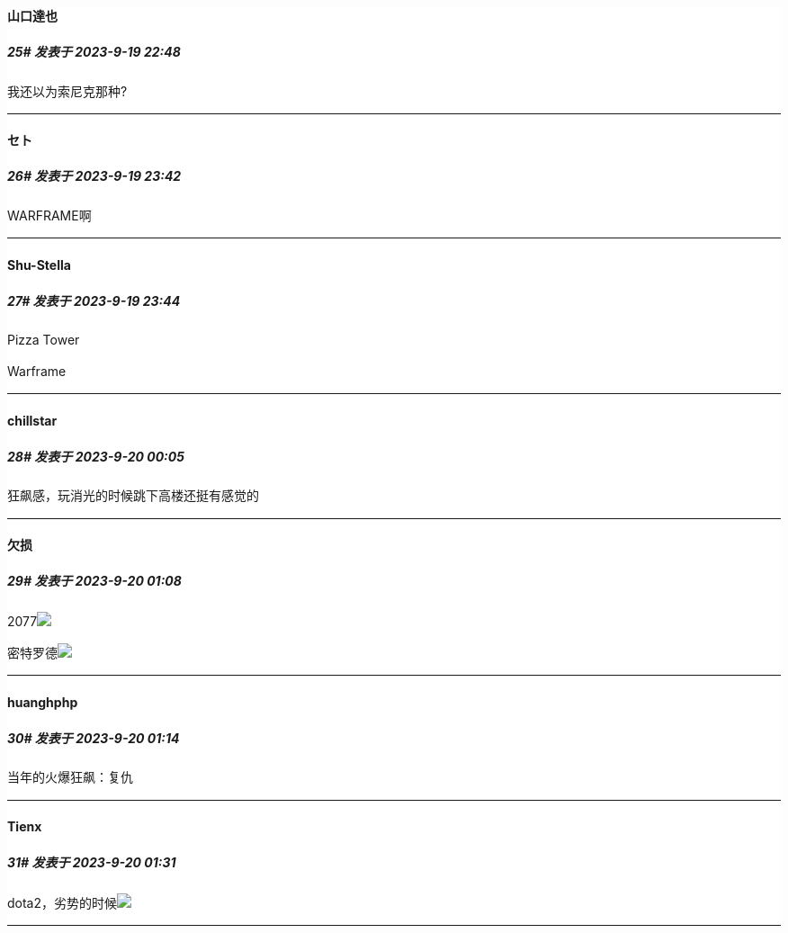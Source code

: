 ####  山口達也  
##### 25#       发表于 2023-9-19 22:48

我还以为索尼克那种?

*****

####  セト  
##### 26#       发表于 2023-9-19 23:42

WARFRAME啊

*****

####  Shu-Stella  
##### 27#       发表于 2023-9-19 23:44

Pizza Tower

Warframe

*****

####  chillstar  
##### 28#       发表于 2023-9-20 00:05

狂飙感，玩消光的时候跳下高楼还挺有感觉的

*****

####  欠损  
##### 29#       发表于 2023-9-20 01:08

2077<img src="https://static.saraba1st.com/image/smiley/face2017/067.png" referrerpolicy="no-referrer">

密特罗德<img src="https://static.saraba1st.com/image/smiley/face2017/057.png" referrerpolicy="no-referrer">

*****

####  huanghphp  
##### 30#       发表于 2023-9-20 01:14

当年的火爆狂飙：复仇


*****

####  Tienx  
##### 31#       发表于 2023-9-20 01:31

dota2，劣势的时候<img src="https://static.saraba1st.com/image/smiley/face2017/067.png" referrerpolicy="no-referrer">

*****
